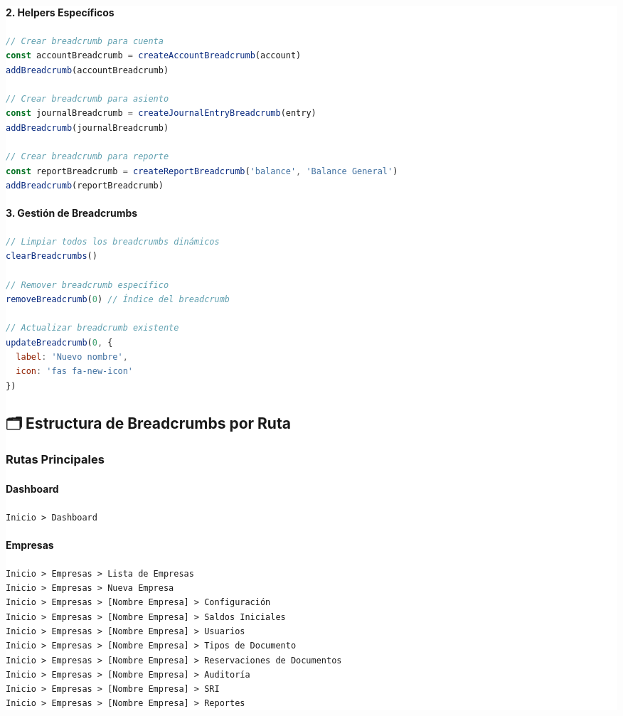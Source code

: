 
#### 2. Helpers Específicos
```javascript
// Crear breadcrumb para cuenta
const accountBreadcrumb = createAccountBreadcrumb(account)
addBreadcrumb(accountBreadcrumb)

// Crear breadcrumb para asiento
const journalBreadcrumb = createJournalEntryBreadcrumb(entry)
addBreadcrumb(journalBreadcrumb)

// Crear breadcrumb para reporte
const reportBreadcrumb = createReportBreadcrumb('balance', 'Balance General')
addBreadcrumb(reportBreadcrumb)
```

#### 3. Gestión de Breadcrumbs
```javascript
// Limpiar todos los breadcrumbs dinámicos
clearBreadcrumbs()

// Remover breadcrumb específico
removeBreadcrumb(0) // Índice del breadcrumb

// Actualizar breadcrumb existente
updateBreadcrumb(0, {
  label: 'Nuevo nombre',
  icon: 'fas fa-new-icon'
})
```

## 🗂️ Estructura de Breadcrumbs por Ruta

### Rutas Principales

#### Dashboard
```
Inicio > Dashboard
```

#### Empresas
```
Inicio > Empresas > Lista de Empresas
Inicio > Empresas > Nueva Empresa
Inicio > Empresas > [Nombre Empresa] > Configuración
Inicio > Empresas > [Nombre Empresa] > Saldos Iniciales
Inicio > Empresas > [Nombre Empresa] > Usuarios
Inicio > Empresas > [Nombre Empresa] > Tipos de Documento
Inicio > Empresas > [Nombre Empresa] > Reservaciones de Documentos
Inicio > Empresas > [Nombre Empresa] > Auditoría
Inicio > Empresas > [Nombre Empresa] > SRI
Inicio > Empresas > [Nombre Empresa] > Reportes
```
